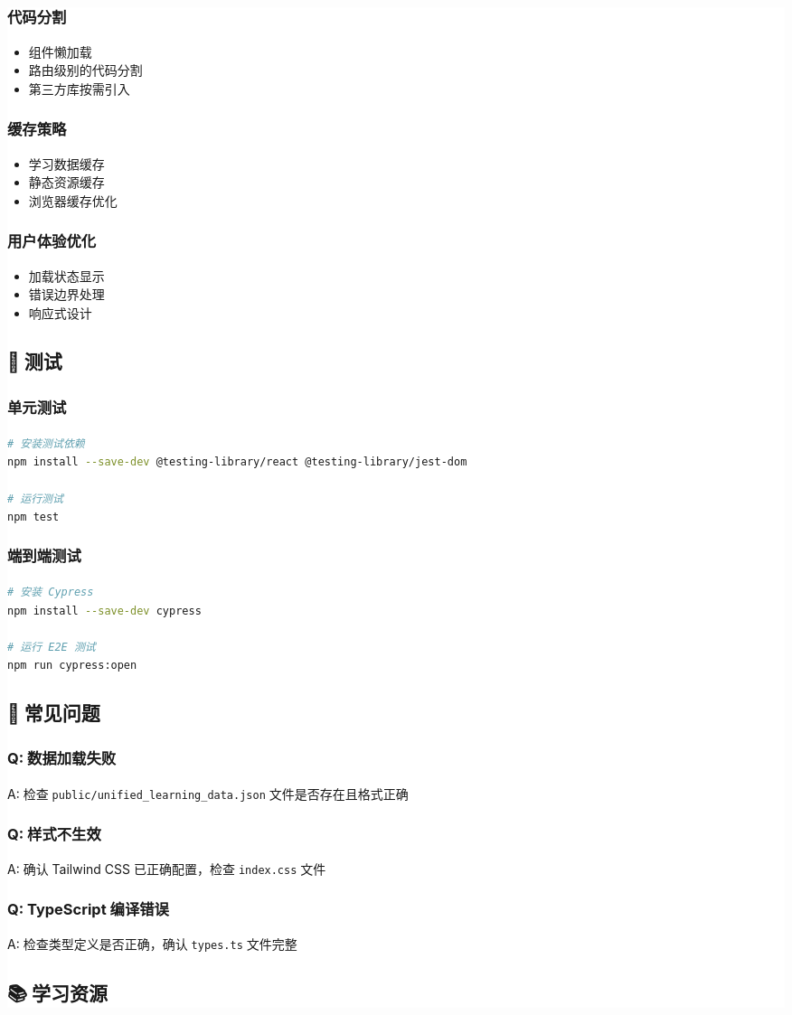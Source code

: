 ### 代码分割
- 组件懒加载
- 路由级别的代码分割
- 第三方库按需引入

### 缓存策略
- 学习数据缓存
- 静态资源缓存
- 浏览器缓存优化

### 用户体验优化
- 加载状态显示
- 错误边界处理
- 响应式设计

## 🧪 测试

### 单元测试
```bash
# 安装测试依赖
npm install --save-dev @testing-library/react @testing-library/jest-dom

# 运行测试
npm test
```

### 端到端测试
```bash
# 安装 Cypress
npm install --save-dev cypress

# 运行 E2E 测试
npm run cypress:open
```

## 🐛 常见问题

### Q: 数据加载失败
A: 检查 `public/unified_learning_data.json` 文件是否存在且格式正确

### Q: 样式不生效
A: 确认 Tailwind CSS 已正确配置，检查 `index.css` 文件

### Q: TypeScript 编译错误
A: 检查类型定义是否正确，确认 `types.ts` 文件完整

## 📚 学习资源
